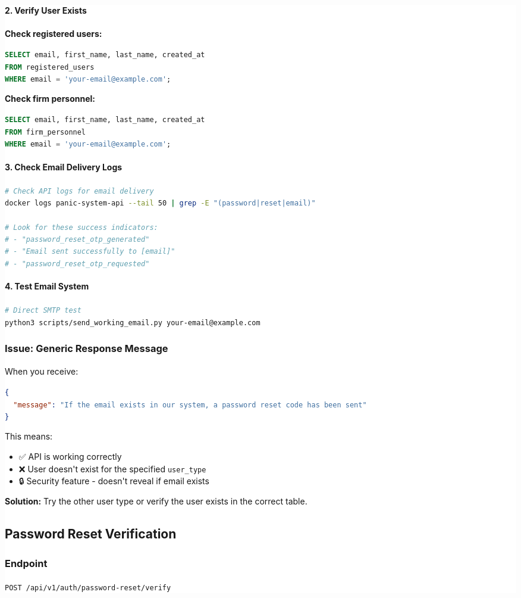 #### 2. Verify User Exists
**Check registered users:**
```sql
SELECT email, first_name, last_name, created_at 
FROM registered_users 
WHERE email = 'your-email@example.com';
```

**Check firm personnel:**
```sql
SELECT email, first_name, last_name, created_at 
FROM firm_personnel 
WHERE email = 'your-email@example.com';
```

#### 3. Check Email Delivery Logs
```bash
# Check API logs for email delivery
docker logs panic-system-api --tail 50 | grep -E "(password|reset|email)"

# Look for these success indicators:
# - "password_reset_otp_generated"
# - "Email sent successfully to [email]"
# - "password_reset_otp_requested"
```

#### 4. Test Email System
```bash
# Direct SMTP test
python3 scripts/send_working_email.py your-email@example.com
```

### Issue: Generic Response Message

When you receive:
```json
{
  "message": "If the email exists in our system, a password reset code has been sent"
}
```

This means:
- ✅ API is working correctly
- ❌ User doesn't exist for the specified `user_type`
- 🔒 Security feature - doesn't reveal if email exists

**Solution:** Try the other user type or verify the user exists in the correct table.

## Password Reset Verification

### Endpoint
```
POST /api/v1/auth/password-reset/verify
```
